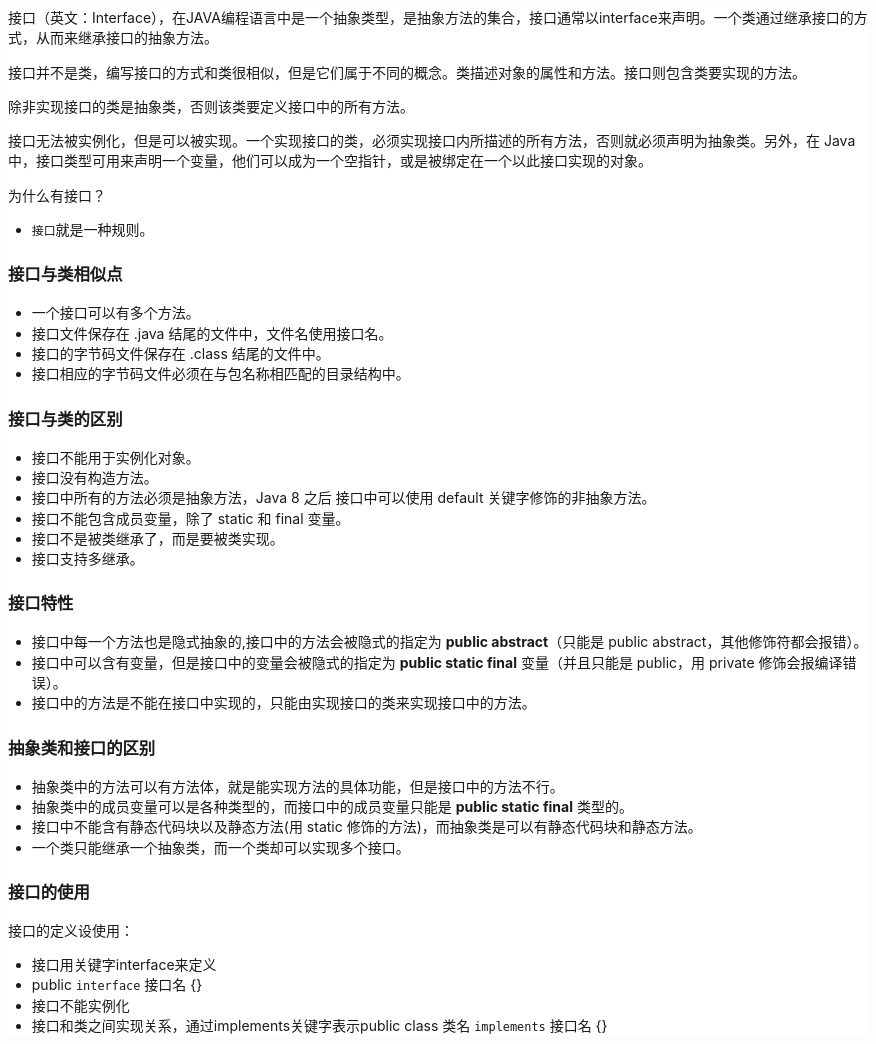 接口（英文：Interface），在JAVA编程语言中是一个抽象类型，是抽象方法的集合，接口通常以interface来声明。一个类通过继承接口的方式，从而来继承接口的抽象方法。

接口并不是类，编写接口的方式和类很相似，但是它们属于不同的概念。类描述对象的属性和方法。接口则包含类要实现的方法。

除非实现接口的类是抽象类，否则该类要定义接口中的所有方法。

接口无法被实例化，但是可以被实现。一个实现接口的类，必须实现接口内所描述的所有方法，否则就必须声明为抽象类。另外，在 Java 中，接口类型可用来声明一个变量，他们可以成为一个空指针，或是被绑定在一个以此接口实现的对象。



为什么有接口？

- `接口`就是一种规则。



### 接口与类相似点

- 一个接口可以有多个方法。
- 接口文件保存在 .java 结尾的文件中，文件名使用接口名。
- 接口的字节码文件保存在 .class 结尾的文件中。
- 接口相应的字节码文件必须在与包名称相匹配的目录结构中。



### 接口与类的区别

- 接口不能用于实例化对象。
- 接口没有构造方法。
- 接口中所有的方法必须是抽象方法，Java 8 之后 接口中可以使用 default 关键字修饰的非抽象方法。
- 接口不能包含成员变量，除了 static 和 final 变量。
- 接口不是被类继承了，而是要被类实现。
- 接口支持多继承。



### 接口特性

- 接口中每一个方法也是隐式抽象的,接口中的方法会被隐式的指定为 **public abstract**（只能是 public abstract，其他修饰符都会报错）。
- 接口中可以含有变量，但是接口中的变量会被隐式的指定为 **public static final** 变量（并且只能是 public，用 private 修饰会报编译错误）。
- 接口中的方法是不能在接口中实现的，只能由实现接口的类来实现接口中的方法。



### 抽象类和接口的区别

- 抽象类中的方法可以有方法体，就是能实现方法的具体功能，但是接口中的方法不行。
- 抽象类中的成员变量可以是各种类型的，而接口中的成员变量只能是 **public static final** 类型的。
- 接口中不能含有静态代码块以及静态方法(用 static 修饰的方法)，而抽象类是可以有静态代码块和静态方法。
- 一个类只能继承一个抽象类，而一个类却可以实现多个接口。



### 接口的使用

接口的定义设使用：

- 接口用关键字interface来定义
- public `interface` 接口名 {}
- 接口不能实例化
- 接口和类之间实现关系，通过implements关键字表示public class 类名 `implements` 接口名 {}
